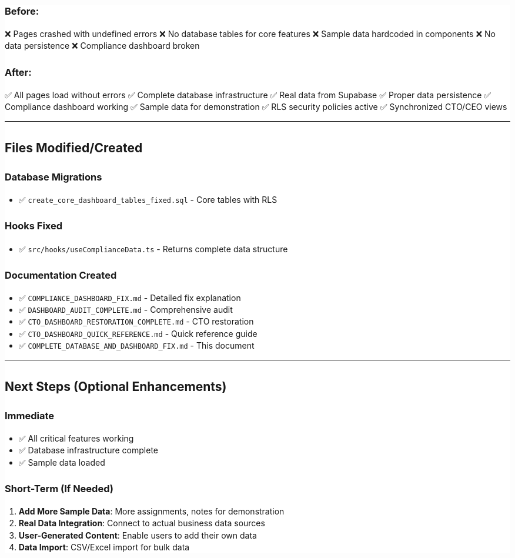 ### Before:
❌ Pages crashed with undefined errors
❌ No database tables for core features
❌ Sample data hardcoded in components
❌ No data persistence
❌ Compliance dashboard broken

### After:
✅ All pages load without errors
✅ Complete database infrastructure
✅ Real data from Supabase
✅ Proper data persistence
✅ Compliance dashboard working
✅ Sample data for demonstration
✅ RLS security policies active
✅ Synchronized CTO/CEO views

---

## Files Modified/Created

### Database Migrations
- ✅ `create_core_dashboard_tables_fixed.sql` - Core tables with RLS

### Hooks Fixed
- ✅ `src/hooks/useComplianceData.ts` - Returns complete data structure

### Documentation Created
- ✅ `COMPLIANCE_DASHBOARD_FIX.md` - Detailed fix explanation
- ✅ `DASHBOARD_AUDIT_COMPLETE.md` - Comprehensive audit
- ✅ `CTO_DASHBOARD_RESTORATION_COMPLETE.md` - CTO restoration
- ✅ `CTO_DASHBOARD_QUICK_REFERENCE.md` - Quick reference guide
- ✅ `COMPLETE_DATABASE_AND_DASHBOARD_FIX.md` - This document

---

## Next Steps (Optional Enhancements)

### Immediate
- ✅ All critical features working
- ✅ Database infrastructure complete
- ✅ Sample data loaded

### Short-Term (If Needed)
1. **Add More Sample Data**: More assignments, notes for demonstration
2. **Real Data Integration**: Connect to actual business data sources
3. **User-Generated Content**: Enable users to add their own data
4. **Data Import**: CSV/Excel import for bulk data
